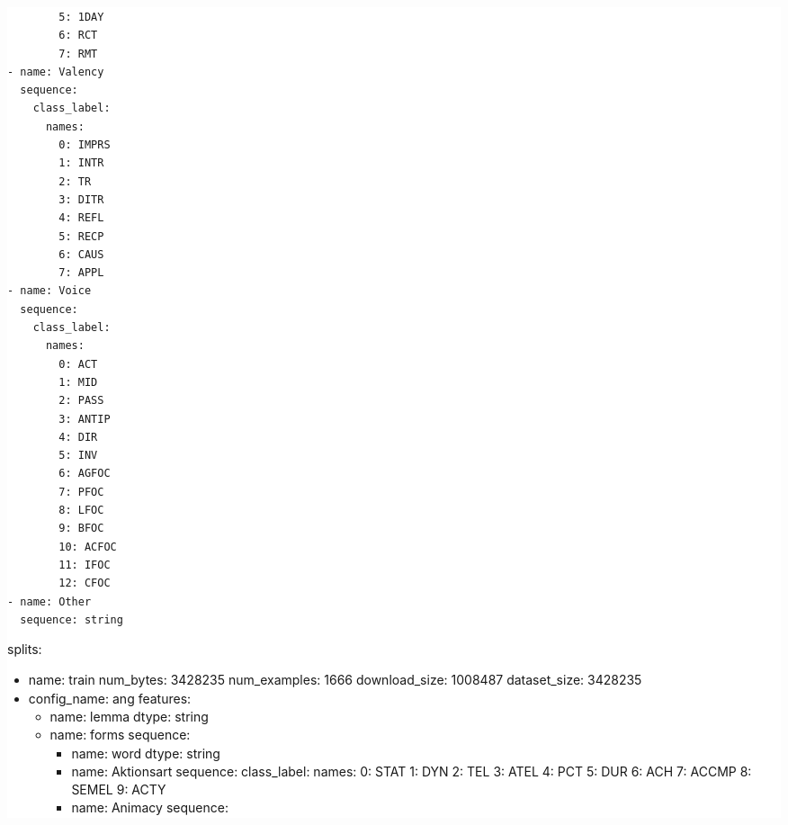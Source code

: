             5: 1DAY
            6: RCT
            7: RMT
    - name: Valency
      sequence:
        class_label:
          names:
            0: IMPRS
            1: INTR
            2: TR
            3: DITR
            4: REFL
            5: RECP
            6: CAUS
            7: APPL
    - name: Voice
      sequence:
        class_label:
          names:
            0: ACT
            1: MID
            2: PASS
            3: ANTIP
            4: DIR
            5: INV
            6: AGFOC
            7: PFOC
            8: LFOC
            9: BFOC
            10: ACFOC
            11: IFOC
            12: CFOC
    - name: Other
      sequence: string
  splits:
  - name: train
    num_bytes: 3428235
    num_examples: 1666
  download_size: 1008487
  dataset_size: 3428235
- config_name: ang
  features:
  - name: lemma
    dtype: string
  - name: forms
    sequence:
    - name: word
      dtype: string
    - name: Aktionsart
      sequence:
        class_label:
          names:
            0: STAT
            1: DYN
            2: TEL
            3: ATEL
            4: PCT
            5: DUR
            6: ACH
            7: ACCMP
            8: SEMEL
            9: ACTY
    - name: Animacy
      sequence: